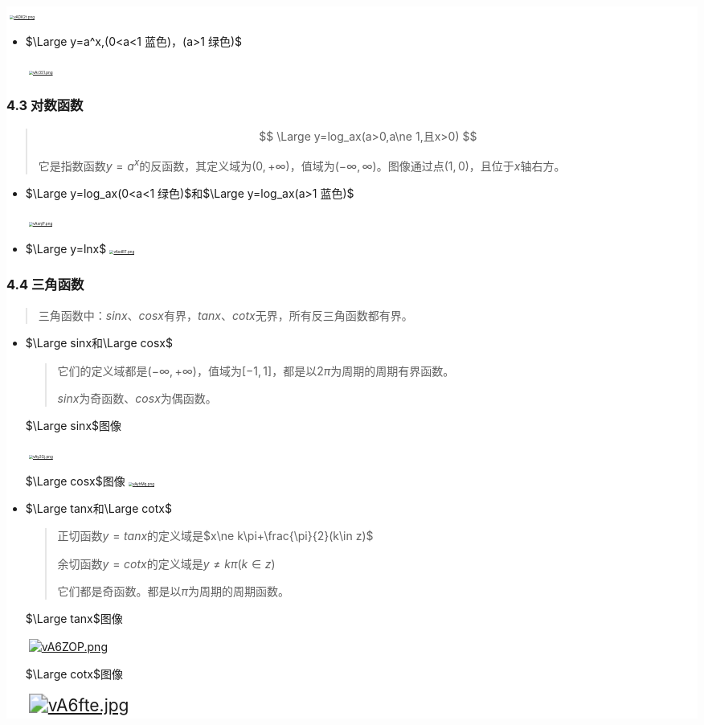   ​                                                            [<img src="https://s1.ax1x.com/2022/08/01/vADK2t.png" alt="vADK2t.png" style="zoom:33%;" />](https://imgtu.com/i/vADK2t)

- $\Large y=a^x,(0<a<1 蓝色)，(a>1 绿色)$

  ​                                                       [<img src="https://s1.ax1x.com/2022/08/01/vAr3S1.png" alt="vAr3S1.png" style="zoom:33%;" />](https://imgtu.com/i/vAr3S1)

### 4.3 对数函数

> $$
> \Large y=log_ax(a>0,a\ne 1,且x>0)
> $$
>
> 它是指数函数$y=a^x$的反函数，其定义域为$(0,+\infty)$，值域为$(-\infty,\infty)$。图像通过点$(1,0)$，且位于$x$轴右方。

- $\Large y=log_ax(0<a<1 绿色)$和$\Large y=log_ax(a>1 蓝色)$

  ​                                                             [<img src="https://s1.ax1x.com/2022/08/01/vAsnjP.png" alt="vAsnjP.png" style="zoom:33%;" />](https://imgtu.com/i/vAsnjP)

- $\Large y=lnx$
                                                                                                                                                                                [<img src="https://s1.ax1x.com/2022/08/01/vAsdBT.png" alt="vAsdBT.png" style="zoom:33%;" />](https://imgtu.com/i/vAsdBT)

### 4.4 三角函数

> 三角函数中：$sinx、cosx$有界，$tanx、cotx$无界，所有反三角函数都有界。

- $\Large sinx和\Large cosx$

  > 它们的定义域都是$(-\infty,+\infty)$，值域为$[-1,1]$，都是以$2\pi$为周期的周期有界函数。
  >
  > $sinx$为奇函数、$cosx$为偶函数。

  $\Large sinx$图像

  ​                                                          [<img src="https://s1.ax1x.com/2022/08/01/vAy2Gj.png" alt="vAy2Gj.png" style="zoom:33%;" />](https://imgtu.com/i/vAy2Gj)

  $\Large cosx$图像
                                                            [<img src="https://s1.ax1x.com/2022/08/01/vAyhMq.png" alt="vAyhMq.png" style="zoom:33%;" />](https://imgtu.com/i/vAyhMq)

- $\Large tanx和\Large cotx$

  > 正切函数$y=tanx$的定义域是$x\ne k\pi+\frac{\pi}{2}(k\in z)$
  >
  > 余切函数$y=cotx$的定义域是$y\ne k\pi(k\in z)$
  >
  > 它们都是奇函数。都是以$\pi$为周期的周期函数。

  $\Large tanx$图像

  ​                                                          [![vA6ZOP.png](https://s1.ax1x.com/2022/08/01/vA6ZOP.png)](https://imgtu.com/i/vA6ZOP)

  $\Large cotx$图像

  ​                                                             [<img src="https://s1.ax1x.com/2022/08/01/vA6fte.jpg" alt="vA6fte.jpg" style="zoom:150%;" />](https://imgtu.com/i/vA6fte)
